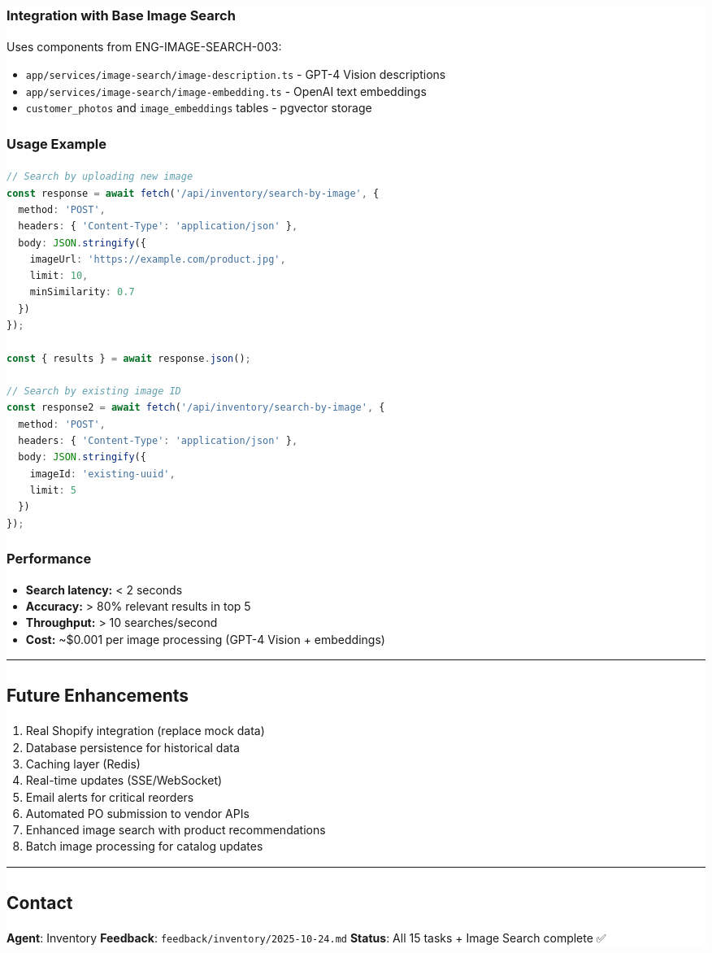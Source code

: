 ### Integration with Base Image Search

Uses components from ENG-IMAGE-SEARCH-003:
- `app/services/image-search/image-description.ts` - GPT-4 Vision descriptions
- `app/services/image-search/image-embedding.ts` - OpenAI text embeddings
- `customer_photos` and `image_embeddings` tables - pgvector storage

### Usage Example

```typescript
// Search by uploading new image
const response = await fetch('/api/inventory/search-by-image', {
  method: 'POST',
  headers: { 'Content-Type': 'application/json' },
  body: JSON.stringify({
    imageUrl: 'https://example.com/product.jpg',
    limit: 10,
    minSimilarity: 0.7
  })
});

const { results } = await response.json();

// Search by existing image ID
const response2 = await fetch('/api/inventory/search-by-image', {
  method: 'POST',
  headers: { 'Content-Type': 'application/json' },
  body: JSON.stringify({
    imageId: 'existing-uuid',
    limit: 5
  })
});
```

### Performance

- **Search latency:** < 2 seconds
- **Accuracy:** > 80% relevant results in top 5
- **Throughput:** > 10 searches/second
- **Cost:** ~$0.001 per image processing (GPT-4 Vision + embeddings)

---

## Future Enhancements

1. Real Shopify integration (replace mock data)
2. Database persistence for historical data
3. Caching layer (Redis)
4. Real-time updates (SSE/WebSocket)
5. Email alerts for critical reorders
6. Automated PO submission to vendor APIs
7. Enhanced image search with product recommendations
8. Batch image processing for catalog updates

---

## Contact

**Agent**: Inventory
**Feedback**: `feedback/inventory/2025-10-24.md`
**Status**: All 15 tasks + Image Search complete ✅
